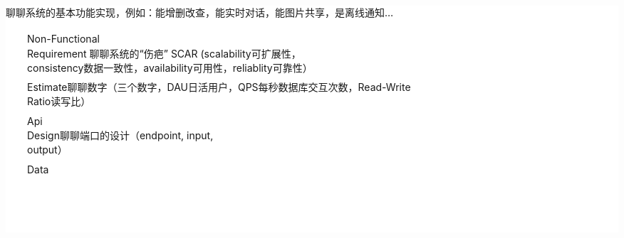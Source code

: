 聊聊系统的基本功能实现，例如：能增删改查，能实时对话，能图片共享，是离线通知…</div><div style="position: relative; left: 0px;"></div></div><div data-block-id="167b66b5-ff2d-815b-b0c4-ebaf39a2bb31" class="notion-selectable notion-numbered_list-block"></div></div></div></div><div data-block-id="167b66b5-ff2d-81da-8fb1-f9839e5e4fea" class="notion-selectable notion-numbered_list-block" style="width: 100%; max-width: 842px; margin-top: 1px; margin-bottom: 1px;"><div style="display: flex; align-items: flex-start; width: 100%; padding-left: 2px; color: inherit; fill: inherit;"><div contenteditable="false" class="pseudoSelection" data-content-editable-void="true" data-text-edit-side="start" style="user-select: none; --pseudoSelection--background: transparent; margin-right: 2px; width: unset; display: flex; align-items: center; justify-content: center; flex-grow: 0; flex-shrink: 0; min-height: calc(1.5em + 6px);"><span class="pseudoBefore" style="--pseudoBefore--content: &quot;2.&quot;; width: 24px; text-align: center; white-space: nowrap;"></span></div><div style="flex: 1 1 0px; min-width: 1px; display: flex; flex-direction: column;"><div style="display: flex;"><div class="notranslate" spellcheck="true" placeholder="List" contenteditable="true" data-content-editable-leaf="true" style="max-width: 100%; width: 100%; white-space: pre-wrap; word-break: break-word; caret-color: rgb(55, 53, 47); padding: 3px 2px; text-align: start;">Non-Functional Requirement 聊聊系统的“伤疤” SCAR (scalability可扩展性， consistency数据一致性，availability可用性，reliablity可靠性）</div><div style="position: relative; left: 0px;"></div></div><div data-block-id="167b66b5-ff2d-81da-8fb1-f9839e5e4fea" class="notion-selectable notion-numbered_list-block"></div></div></div></div><div data-block-id="167b66b5-ff2d-8166-af97-ec0bb69c8c0f" class="notion-selectable notion-numbered_list-block" style="width: 100%; max-width: 842px; margin-top: 1px; margin-bottom: 1px;"><div style="display: flex; align-items: flex-start; width: 100%; padding-left: 2px; color: inherit; fill: inherit;"><div contenteditable="false" class="pseudoSelection" data-content-editable-void="true" data-text-edit-side="start" style="user-select: none; --pseudoSelection--background: transparent; margin-right: 2px; width: unset; display: flex; align-items: center; justify-content: center; flex-grow: 0; flex-shrink: 0; min-height: calc(1.5em + 6px);"><span class="pseudoBefore" style="--pseudoBefore--content: &quot;3.&quot;; width: 24px; text-align: center; white-space: nowrap;"></span></div><div style="flex: 1 1 0px; min-width: 1px; display: flex; flex-direction: column;"><div style="display: flex;"><div class="notranslate" spellcheck="true" placeholder="List" contenteditable="true" data-content-editable-leaf="true" style="max-width: 100%; width: 100%; white-space: pre-wrap; word-break: break-word; caret-color: rgb(55, 53, 47); padding: 3px 2px; text-align: start;">Estimate聊聊数字（三个数字，DAU日活用户，QPS每秒数据库交互次数，Read-Write Ratio读写比）</div><div style="position: relative; left: 0px;"></div></div><div data-block-id="167b66b5-ff2d-8166-af97-ec0bb69c8c0f" class="notion-selectable notion-numbered_list-block"></div></div></div></div><div data-block-id="167b66b5-ff2d-81a5-baf5-cbf70605e1b9" class="notion-selectable notion-numbered_list-block" style="width: 100%; max-width: 842px; margin-top: 1px; margin-bottom: 1px;"><div style="display: flex; align-items: flex-start; width: 100%; padding-left: 2px; color: inherit; fill: inherit;"><div contenteditable="false" class="pseudoSelection" data-content-editable-void="true" data-text-edit-side="start" style="user-select: none; --pseudoSelection--background: transparent; margin-right: 2px; width: unset; display: flex; align-items: center; justify-content: center; flex-grow: 0; flex-shrink: 0; min-height: calc(1.5em + 6px);"><span class="pseudoBefore" style="--pseudoBefore--content: &quot;4.&quot;; width: 24px; text-align: center; white-space: nowrap;"></span></div><div style="flex: 1 1 0px; min-width: 1px; display: flex; flex-direction: column;"><div style="display: flex;"><div class="notranslate" spellcheck="true" placeholder="List" contenteditable="true" data-content-editable-leaf="true" style="max-width: 100%; width: 100%; white-space: pre-wrap; word-break: break-word; caret-color: rgb(55, 53, 47); padding: 3px 2px; text-align: start;">Api Design聊聊端口的设计（endpoint, input, output）</div><div style="position: relative; left: 0px;"></div></div><div data-block-id="167b66b5-ff2d-81a5-baf5-cbf70605e1b9" class="notion-selectable notion-numbered_list-block"></div></div></div></div><div data-block-id="167b66b5-ff2d-815e-a4e2-cd2b0ed278a1" class="notion-selectable notion-numbered_list-block" style="width: 100%; max-width: 842px; margin-top: 1px; margin-bottom: 1px;"><div style="display: flex; align-items: flex-start; width: 100%; padding-left: 2px; color: inherit; fill: inherit;"><div contenteditable="false" class="pseudoSelection" data-content-editable-void="true" data-text-edit-side="start" style="user-select: none; --pseudoSelection--background: transparent; margin-right: 2px; width: unset; display: flex; align-items: center; justify-content: center; flex-grow: 0; flex-shrink: 0; min-height: calc(1.5em + 6px);"><span class="pseudoBefore" style="--pseudoBefore--content: &quot;5.&quot;; width: 24px; text-align: center; white-space: nowrap;"></span></div><div style="flex: 1 1 0px; min-width: 1px; display: flex; flex-direction: column;"><div style="display: flex;"><div class="notranslate" spellcheck="true" placeholder="List" contenteditable="true" data-content-editable-leaf="true" style="max-width: 100%; width: 100%; white-space: pre-wrap; word-break: break-word; caret-color: rgb(55, 53, 47); padding: 3px 2px; text-align: start;">Data